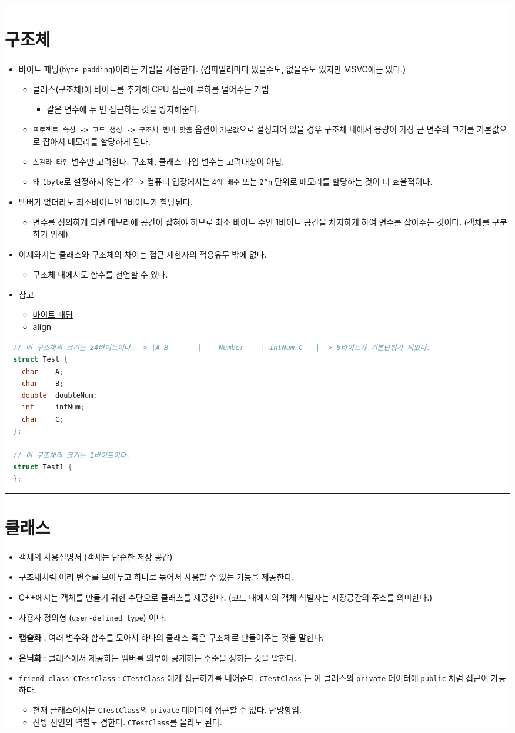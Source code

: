 

---
# 구조체

  - 바이트 패딩(`byte padding`)이라는 기법을 사용한다. (컴파일러마다 있을수도, 없을수도 있지만 MSVC에는 있다.)
    - 클래스(구조체)에 바이트를 추가해 CPU 접근에 부하를 덜어주는 기법
      - 같은 변수에 두 번 접근하는 것을 방지해준다.
 
    - `프로젝트 속성 -> 코드 생성 -> 구조체 멤버 맞춤` 옵션이 `기본값`으로 설정되어 있을 경우 구조체 내에서 용량이 가장 큰 변수의 크기를 기본값으로 잡아서 메모리를 할당하게 된다.
    - `스칼라 타입` 변수만 고려한다. 구조체, 클래스 타입 변수는 고려대상이 아님.
    - 왜 `1byte`로 설정하지 않는가? -> 컴퓨터 입장에서는 `4의 배수` 또는 `2^n` 단위로 메모리를 할당하는 것이 더 효율적이다.
 
  - 멤버가 없더라도 최소바이트인 1바이트가 할당된다.
    - 변수를 정의하게 되면 메모리에 공간이 잡혀야 하므로 최소 바이트 수인 1바이트 공간을 차지하게 하여 변수를 잡아주는 것이다. (객체를 구분하기 위해)
  - 이제와서는 클래스와 구조체의 차이는 접근 제한자의 적용유무 밖에 없다.
    - 구조체 내에서도 함수를 선언할 수 있다.
  - 참고
    - [바이트 패딩](https://supercoding.tistory.com/37)
    - [align](https://docs.microsoft.com/ko-kr/previous-versions/visualstudio/visual-studio-2010/83ythb65(v=vs.100)?redirectedfrom=MSDN)

```cpp
  // 이 구조체의 크기는 24바이트이다. -> |A B       |    Number    | intNum C   | -> 8바이트가 기본단위가 되었다.
  struct Test {
    char	A;
    char	B;
    double	doubleNum;
    int		intNum;
    char	C;
  };

  // 이 구조체의 크기는 1바이트이다.
  struct Test1 {
  };
```


---
# 클래스

  - 객체의 사용설명서 (객체는 단순한 저장 공간)
  - 구조체처럼 여러 변수를 모아두고 하나로 묶어서 사용할 수 있는 기능을 제공한다.
    
  - C++에서는 객체를 만들기 위한 수단으로 클래스를 제공한다. (코드 내에서의 객체 식별자는 저장공간의 주소를 의미한다.)
  - 사용자 정의형 (`user-defined type`) 이다.
  - **캡슐화** : 여러 변수와 함수를 모아서 하나의 클래스 혹은 구조체로 만들어주는 것을 말한다.
  - **은닉화** : 클래스에서 제공하는 멤버를 외부에 공개하는 수준을 정하는 것을 말한다.
  - `friend class CTestClass` : `CTestClass` 에게 접근허가를 내어준다. `CTestClass` 는 이 클래스의 `private` 데이터에 `public` 처럼 접근이 가능하다.
    - 현재 클래스에서는 `CTestClass`의 `private` 데이터에 접근할 수 없다. 단방향임.
    - 전방 선언의 역할도 겸한다. `CTestClass`를 몰라도 된다.
